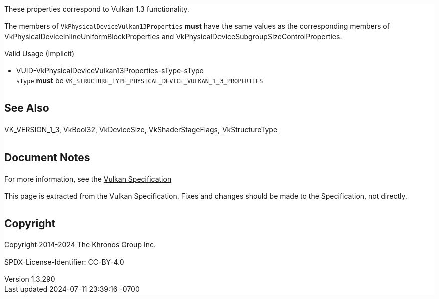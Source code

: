 These properties correspond to Vulkan 1.3 functionality.

The members of `VkPhysicalDeviceVulkan13Properties` **must** have the
same values as the corresponding members of
[VkPhysicalDeviceInlineUniformBlockProperties](https://registry.khronos.org/vulkan/specs/1.3-extensions/man/html/VkPhysicalDeviceInlineUniformBlockProperties.html)
and
[VkPhysicalDeviceSubgroupSizeControlProperties](https://registry.khronos.org/vulkan/specs/1.3-extensions/man/html/VkPhysicalDeviceSubgroupSizeControlProperties.html).

Valid Usage (Implicit)

- <a href="#VUID-VkPhysicalDeviceVulkan13Properties-sType-sType"
  id="VUID-VkPhysicalDeviceVulkan13Properties-sType-sType"></a>
  VUID-VkPhysicalDeviceVulkan13Properties-sType-sType  
  `sType` **must** be
  `VK_STRUCTURE_TYPE_PHYSICAL_DEVICE_VULKAN_1_3_PROPERTIES`

## <a href="#_see_also" class="anchor"></a>See Also

[VK_VERSION_1_3](https://registry.khronos.org/vulkan/specs/1.3-extensions/man/html/VK_VERSION_1_3.html), [VkBool32](https://registry.khronos.org/vulkan/specs/1.3-extensions/man/html/VkBool32.html),
[VkDeviceSize](https://registry.khronos.org/vulkan/specs/1.3-extensions/man/html/VkDeviceSize.html),
[VkShaderStageFlags](https://registry.khronos.org/vulkan/specs/1.3-extensions/man/html/VkShaderStageFlags.html),
[VkStructureType](https://registry.khronos.org/vulkan/specs/1.3-extensions/man/html/VkStructureType.html)

## <a href="#_document_notes" class="anchor"></a>Document Notes

For more information, see the <a
href="https://registry.khronos.org/vulkan/specs/1.3-extensions/html/vkspec.html#VkPhysicalDeviceVulkan13Properties"
target="_blank" rel="noopener">Vulkan Specification</a>

This page is extracted from the Vulkan Specification. Fixes and changes
should be made to the Specification, not directly.

## <a href="#_copyright" class="anchor"></a>Copyright

Copyright 2014-2024 The Khronos Group Inc.

SPDX-License-Identifier: CC-BY-4.0

Version 1.3.290  
Last updated 2024-07-11 23:39:16 -0700

